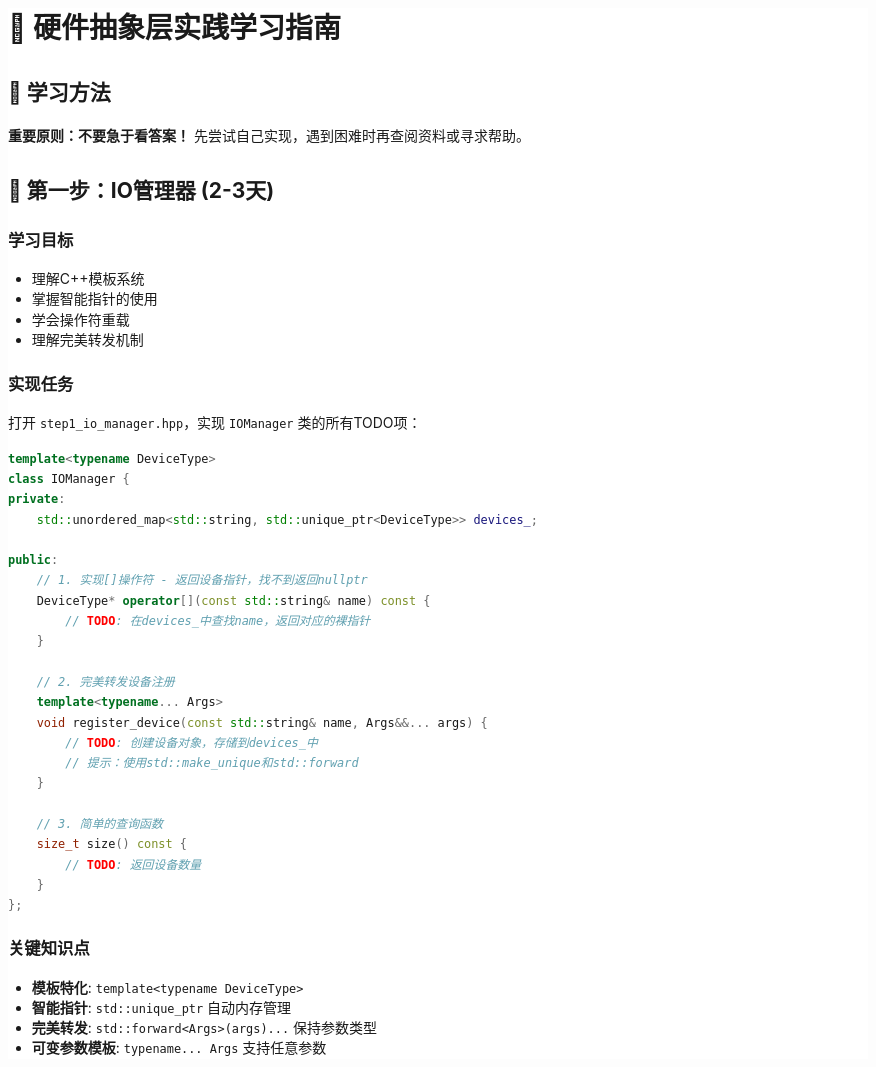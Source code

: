 # 🎯 硬件抽象层实践学习指南

## 📖 学习方法

**重要原则：不要急于看答案！** 先尝试自己实现，遇到困难时再查阅资料或寻求帮助。

## 🚀 第一步：IO管理器 (2-3天)

### 学习目标
- 理解C++模板系统
- 掌握智能指针的使用
- 学会操作符重载
- 理解完美转发机制

### 实现任务
打开 `step1_io_manager.hpp`，实现 `IOManager` 类的所有TODO项：

```cpp
template<typename DeviceType>
class IOManager {
private:
    std::unordered_map<std::string, std::unique_ptr<DeviceType>> devices_;
    
public:
    // 1. 实现[]操作符 - 返回设备指针，找不到返回nullptr
    DeviceType* operator[](const std::string& name) const {
        // TODO: 在devices_中查找name，返回对应的裸指针
    }
    
    // 2. 完美转发设备注册
    template<typename... Args>
    void register_device(const std::string& name, Args&&... args) {
        // TODO: 创建设备对象，存储到devices_中
        // 提示：使用std::make_unique和std::forward
    }
    
    // 3. 简单的查询函数
    size_t size() const {
        // TODO: 返回设备数量
    }
};
```

### 关键知识点
- **模板特化**: `template<typename DeviceType>`
- **智能指针**: `std::unique_ptr` 自动内存管理
- **完美转发**: `std::forward<Args>(args)...` 保持参数类型
- **可变参数模板**: `typename... Args` 支持任意参数
